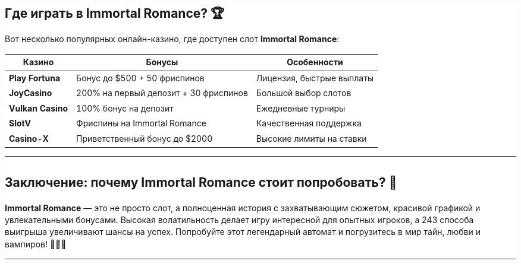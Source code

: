 ## Где играть в Immortal Romance? 🏆

Вот несколько популярных онлайн-казино, где доступен слот **Immortal Romance**:

| Казино                 | Бонусы                                  | Особенности                  |
|------------------------|------------------------------------------|------------------------------|
| **Play Fortuna**       | Бонус до $500 + 50 фриспинов            | Лицензия, быстрые выплаты    |
| **JoyCasino**          | 200% на первый депозит + 30 фриспинов   | Большой выбор слотов         |
| **Vulkan Casino**      | 100% бонус на депозит                   | Ежедневные турниры           |
| **SlotV**              | Фриспины на Immortal Romance            | Качественная поддержка       |
| **Casino-X**           | Приветственный бонус до $2000           | Высокие лимиты на ставки     |

---

## Заключение: почему Immortal Romance стоит попробовать? 🎉

**Immortal Romance** — это не просто слот, а полноценная история с захватывающим сюжетом, красивой графикой и увлекательными бонусами. Высокая волатильность делает игру интересной для опытных игроков, а 243 способа выигрыша увеличивают шансы на успех. Попробуйте этот легендарный автомат и погрузитесь в мир тайн, любви и вампиров! 🧛‍♂️💎

---

